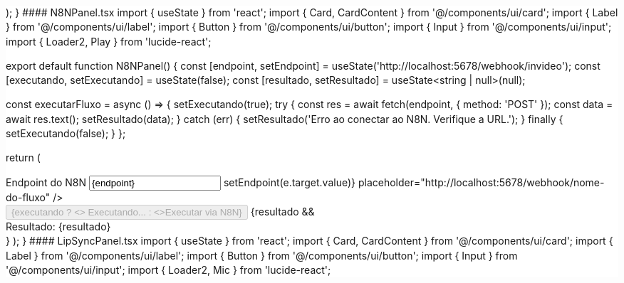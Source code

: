</Card>
);
}
#### N8NPanel.tsx
import { useState } from 'react';
import { Card, CardContent } from '@/components/ui/card';
import { Label } from '@/components/ui/label';
import { Button } from '@/components/ui/button';
import { Input } from '@/components/ui/input';
import { Loader2, Play } from 'lucide-react';

export default function N8NPanel() {
const [endpoint, setEndpoint] = useState('http://localhost:5678/webhook/invideo');
const [executando, setExecutando] = useState(false);
const [resultado, setResultado] = useState<string | null>(null);

const executarFluxo = async () => {
setExecutando(true);
try {
const res = await fetch(endpoint, { method: 'POST' });
const data = await res.text();
setResultado(data);
} catch (err) {
setResultado('Erro ao conectar ao N8N. Verifique a URL.');
} finally {
setExecutando(false);
}
};

return (
<Card>
<CardContent className="space-y-4 p-4">
<div>
<Label>Endpoint do N8N</Label>
<Input
value={endpoint}
onChange={(e) => setEndpoint(e.target.value)}
placeholder="http://localhost:5678/webhook/nome-do-fluxo"
/>
</div>
<Button onClick={executarFluxo} disabled={executando} className="w-full">
{executando ? <><Loader2 className="animate-spin w-4 h-4 mr-2" /> Executando...</> : <><Play className="w-4 h-4 mr-2" />Executar via N8N</>}
</Button>
{resultado && <div className="text-sm text-muted-foreground">Resultado: {resultado}</div>}
</CardContent>
</Card>
);
}
#### LipSyncPanel.tsx
import { useState } from 'react';
import { Card, CardContent } from '@/components/ui/card';
import { Label } from '@/components/ui/label';
import { Button } from '@/components/ui/button';
import { Input } from '@/components/ui/input';
import { Loader2, Mic } from 'lucide-react';
